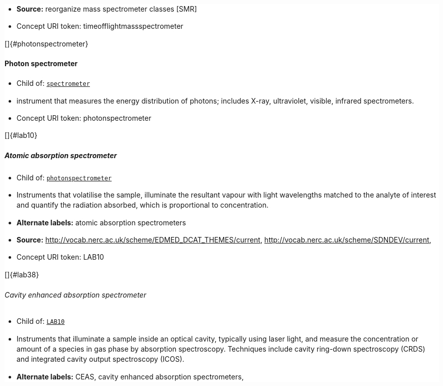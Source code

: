 - **Source:**
reorganize mass spectrometer classes [SMR]

- Concept URI token: timeofflightmassspectrometer


[]{#photonspectrometer}

####  Photon spectrometer


- Child of:
 [`spectrometer`](#spectrometer)

- instrument that measures the energy distribution of photons;
includes X-ray, ultraviolet, visible, infrared spectrometers.
- Concept URI token: photonspectrometer


[]{#lab10}

#####  Atomic absorption spectrometer


- Child of:
 [`photonspectrometer`](#photonspectrometer)

- Instruments that volatilise the sample, illuminate the resultant
vapour with light wavelengths matched to the analyte of interest and
quantify the radiation absorbed, which is proportional to
concentration.

- **Alternate labels:**
atomic absorption spectrometers


- **Source:**
http://vocab.nerc.ac.uk/scheme/EDMED_DCAT_THEMES/current, 
http://vocab.nerc.ac.uk/scheme/SDNDEV/current, 

- Concept URI token: LAB10


[]{#lab38}

######  Cavity enhanced absorption spectrometer


- Child of:
 [`LAB10`](#LAB10)

- Instruments that illuminate a sample inside an optical cavity,
typically using laser light, and measure the concentration or amount
of a species in gas phase by absorption spectroscopy. Techniques
include cavity ring-down spectroscopy (CRDS) and integrated cavity
output spectroscopy (ICOS).

- **Alternate labels:**
CEAS, 
cavity enhanced absorption spectrometers, 
